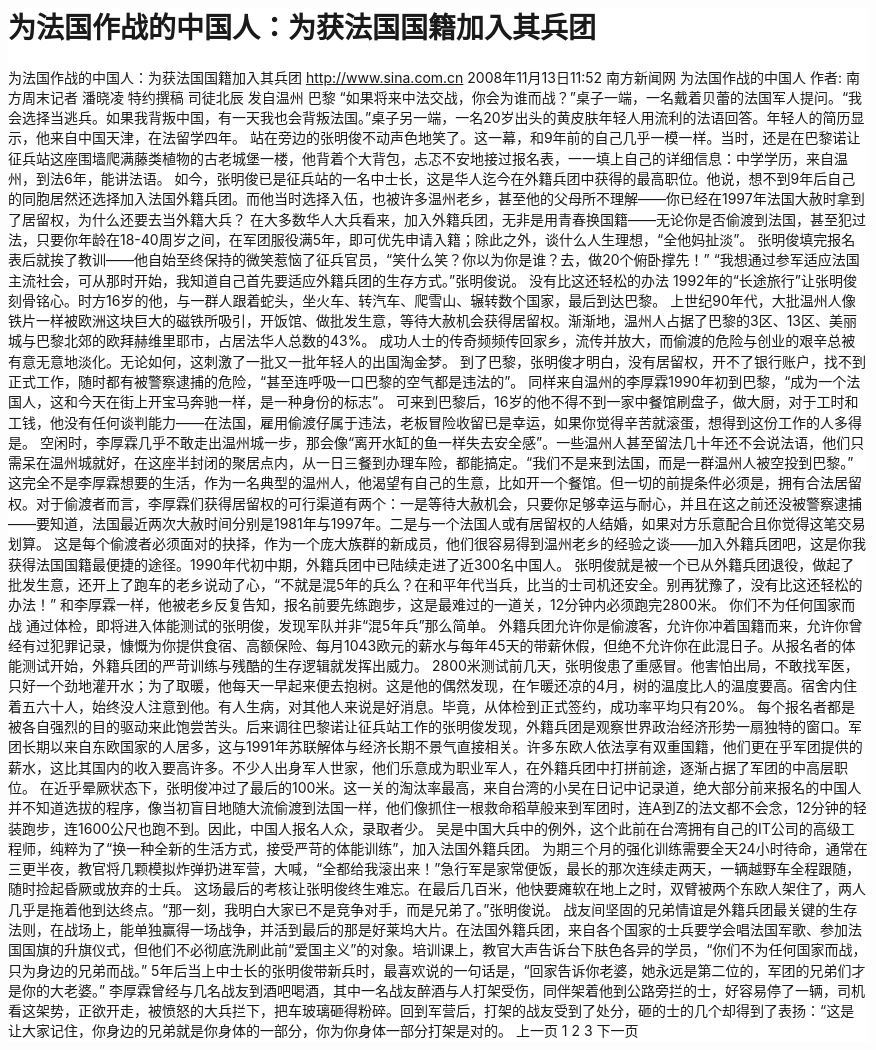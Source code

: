# 为法国作战的中国人：为获法国国籍加入其兵团

为法国作战的中国人：为获法国国籍加入其兵团
http://www.sina.com.cn  2008年11月13日11:52   南方新闻网
为法国作战的中国人
    作者: 南方周末记者 潘晓凌 特约撰稿 司徒北辰 发自温州 巴黎
“如果将来中法交战，你会为谁而战？”桌子一端，一名戴着贝蕾的法国军人提问。“我会选择当逃兵。如果我背叛中国，有一天我也会背叛法国。”桌子另一端，一名20岁出头的黄皮肤年轻人用流利的法语回答。年轻人的简历显示，他来自中国天津，在法留学四年。
站在旁边的张明俊不动声色地笑了。这一幕，和9年前的自己几乎一模一样。当时，还是在巴黎诺让征兵站这座围墙爬满藤类植物的古老城堡一楼，他背着个大背包，忐忑不安地接过报名表，一一填上自己的详细信息：中学学历，来自温州，到法6年，能讲法语。
如今，张明俊已是征兵站的一名中士长，这是华人迄今在外籍兵团中获得的最高职位。他说，想不到9年后自己的同胞居然还选择加入法国外籍兵团。而他当时选择入伍，也被许多温州老乡，甚至他的父母所不理解——你已经在1997年法国大赦时拿到了居留权，为什么还要去当外籍大兵？
在大多数华人大兵看来，加入外籍兵团，无非是用青春换国籍——无论你是否偷渡到法国，甚至犯过法，只要你年龄在18-40周岁之间，在军团服役满5年，即可优先申请入籍；除此之外，谈什么人生理想，“全他妈扯淡”。
张明俊填完报名表后就挨了教训——他自始至终保持的微笑惹恼了征兵官员，“笑什么笑？你以为你是谁？去，做20个俯卧撑先！”
“我想通过参军适应法国主流社会，可从那时开始，我知道自己首先要适应外籍兵团的生存方式。”张明俊说。
没有比这还轻松的办法
1992年的“长途旅行”让张明俊刻骨铭心。时方16岁的他，与一群人跟着蛇头，坐火车、转汽车、爬雪山、辗转数个国家，最后到达巴黎。
上世纪90年代，大批温州人像铁片一样被欧洲这块巨大的磁铁所吸引，开饭馆、做批发生意，等待大赦机会获得居留权。渐渐地，温州人占据了巴黎的3区、13区、美丽城与巴黎北郊的欧拜赫维里耶市，占居法华人总数的43%。
成功人士的传奇频频传回家乡，流传并放大，而偷渡的危险与创业的艰辛总被有意无意地淡化。无论如何，这刺激了一批又一批年轻人的出国淘金梦。
到了巴黎，张明俊才明白，没有居留权，开不了银行账户，找不到正式工作，随时都有被警察逮捕的危险，“甚至连呼吸一口巴黎的空气都是违法的”。
同样来自温州的李厚霖1990年初到巴黎，“成为一个法国人，这和今天在街上开宝马奔驰一样，是一种身份的标志”。
可来到巴黎后，16岁的他不得不到一家中餐馆刷盘子，做大厨，对于工时和工钱，他没有任何谈判能力——在法国，雇用偷渡仔属于违法，老板冒险收留已是幸运，如果你觉得辛苦就滚蛋，想得到这份工作的人多得是。
空闲时，李厚霖几乎不敢走出温州城一步，那会像“离开水缸的鱼一样失去安全感”。一些温州人甚至留法几十年还不会说法语，他们只需呆在温州城就好，在这座半封闭的聚居点内，从一日三餐到办理车险，都能搞定。“我们不是来到法国，而是一群温州人被空投到巴黎。”
这完全不是李厚霖想要的生活，作为一名典型的温州人，他渴望有自己的生意，比如开一个餐馆。但一切的前提条件必须是，拥有合法居留权。对于偷渡者而言，李厚霖们获得居留权的可行渠道有两个：一是等待大赦机会，只要你足够幸运与耐心，并且在这之前还没被警察逮捕——要知道，法国最近两次大赦时间分别是1981年与1997年。二是与一个法国人或有居留权的人结婚，如果对方乐意配合且你觉得这笔交易划算。
这是每个偷渡者必须面对的抉择，作为一个庞大族群的新成员，他们很容易得到温州老乡的经验之谈——加入外籍兵团吧，这是你我获得法国国籍最便捷的途径。1990年代初中期，外籍兵团中已陆续走进了近300名中国人。
张明俊就是被一个已从外籍兵团退役，做起了批发生意，还开上了跑车的老乡说动了心，“不就是混5年的兵么？在和平年代当兵，比当的士司机还安全。别再犹豫了，没有比这还轻松的办法！”
和李厚霖一样，他被老乡反复告知，报名前要先练跑步，这是最难过的一道关，12分钟内必须跑完2800米。
你们不为任何国家而战
通过体检，即将进入体能测试的张明俊，发现军队并非“混5年兵”那么简单。
外籍兵团允许你是偷渡客，允许你冲着国籍而来，允许你曾经有过犯罪记录，慷慨为你提供食宿、高额保险、每月1043欧元的薪水与每年45天的带薪休假，但绝不允许你在此混日子。从报名者的体能测试开始，外籍兵团的严苛训练与残酷的生存逻辑就发挥出威力。
2800米测试前几天，张明俊患了重感冒。他害怕出局，不敢找军医，只好一个劲地灌开水；为了取暖，他每天一早起来便去抱树。这是他的偶然发现，在乍暖还凉的4月，树的温度比人的温度要高。宿舍内住着五六十人，始终没人注意到他。有人生病，对其他人来说是好消息。毕竟，从体检到正式签约，成功率平均只有20%。
每个报名者都是被各自强烈的目的驱动来此饱尝苦头。后来调往巴黎诺让征兵站工作的张明俊发现，外籍兵团是观察世界政治经济形势一扇独特的窗口。军团长期以来自东欧国家的人居多，这与1991年苏联解体与经济长期不景气直接相关。许多东欧人依法享有双重国籍，他们更在乎军团提供的薪水，这比其国内的收入要高许多。不少人出身军人世家，他们乐意成为职业军人，在外籍兵团中打拼前途，逐渐占据了军团的中高层职位。
在近乎晕厥状态下，张明俊冲过了最后的100米。这一关的淘汰率最高，来自台湾的小吴在日记中记录道，绝大部分前来报名的中国人并不知道选拔的程序，像当初盲目地随大流偷渡到法国一样，他们像抓住一根救命稻草般来到军团时，连A到Z的法文都不会念，12分钟的轻装跑步，连1600公尺也跑不到。因此，中国人报名人众，录取者少。
吴是中国大兵中的例外，这个此前在台湾拥有自己的IT公司的高级工程师，纯粹为了“换一种全新的生活方式，接受严苛的体能训练”，加入法国外籍兵团。
为期三个月的强化训练需要全天24小时待命，通常在三更半夜，教官将几颗模拟炸弹扔进军营，大喊，“全都给我滚出来！”急行军是家常便饭，最长的那次连续走两天，一辆越野车全程跟随，随时捡起昏厥或放弃的士兵。
这场最后的考核让张明俊终生难忘。在最后几百米，他快要瘫软在地上之时，双臂被两个东欧人架住了，两人几乎是拖着他到达终点。“那一刻，我明白大家已不是竞争对手，而是兄弟了。”张明俊说。
战友间坚固的兄弟情谊是外籍兵团最关键的生存法则，在战场上，能单独赢得一场战争，并活到最后的那是好莱坞大片。在法国外籍兵团，来自各个国家的士兵要学会唱法国军歌、参加法国国旗的升旗仪式，但他们不必彻底洗刷此前“爱国主义”的对象。培训课上，教官大声告诉台下肤色各异的学员，“你们不为任何国家而战，只为身边的兄弟而战。”
5年后当上中士长的张明俊带新兵时，最喜欢说的一句话是，“回家告诉你老婆，她永远是第二位的，军团的兄弟们才是你的大老婆。”
李厚霖曾经与几名战友到酒吧喝酒，其中一名战友醉酒与人打架受伤，同伴架着他到公路旁拦的士，好容易停了一辆，司机看这架势，正欲开走，被愤怒的大兵拦下，把车玻璃砸得粉碎。回到军营后，打架的战友受到了处分，砸的士的几个却得到了表扬：“这是让大家记住，你身边的兄弟就是你身体的一部分，你为你身体一部分打架是对的。
上一页
1
2
3
下一页
